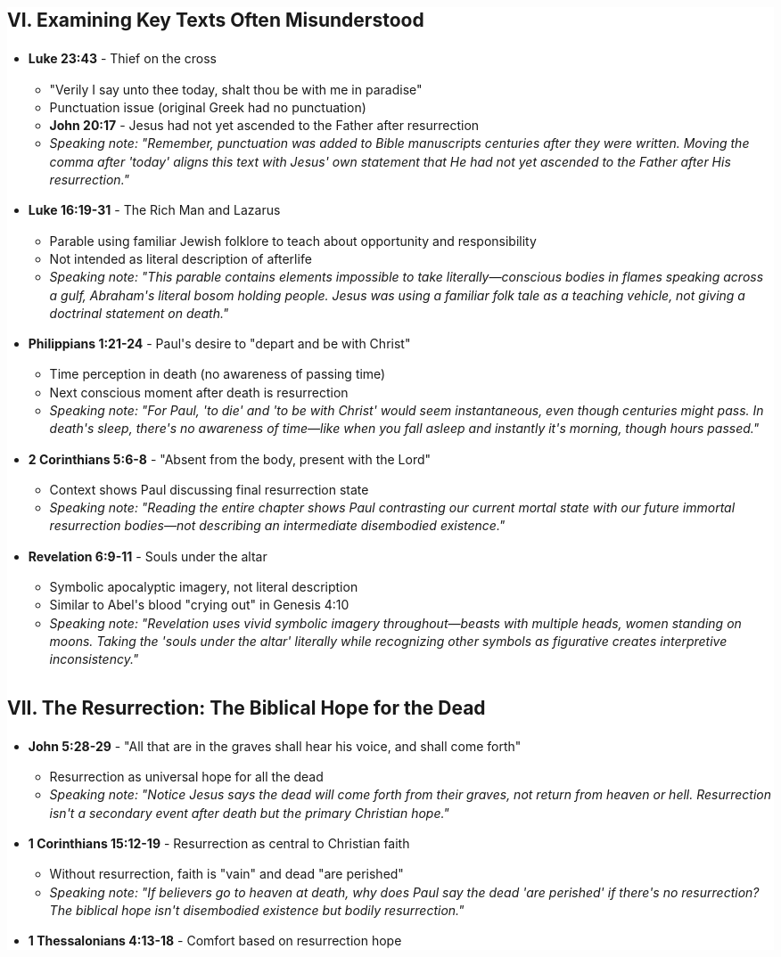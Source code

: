 ## VI. Examining Key Texts Often Misunderstood

- **Luke 23:43** - Thief on the cross

  - "Verily I say unto thee today, shalt thou be with me in paradise"
  - Punctuation issue (original Greek had no punctuation)
  - **John 20:17** - Jesus had not yet ascended to the Father after resurrection
  - _Speaking note: "Remember, punctuation was added to Bible manuscripts centuries after they were written. Moving the comma after 'today' aligns this text with Jesus' own statement that He had not yet ascended to the Father after His resurrection."_

- **Luke 16:19-31** - The Rich Man and Lazarus

  - Parable using familiar Jewish folklore to teach about opportunity and responsibility
  - Not intended as literal description of afterlife
  - _Speaking note: "This parable contains elements impossible to take literally—conscious bodies in flames speaking across a gulf, Abraham's literal bosom holding people. Jesus was using a familiar folk tale as a teaching vehicle, not giving a doctrinal statement on death."_

- **Philippians 1:21-24** - Paul's desire to "depart and be with Christ"

  - Time perception in death (no awareness of passing time)
  - Next conscious moment after death is resurrection
  - _Speaking note: "For Paul, 'to die' and 'to be with Christ' would seem instantaneous, even though centuries might pass. In death's sleep, there's no awareness of time—like when you fall asleep and instantly it's morning, though hours passed."_

- **2 Corinthians 5:6-8** - "Absent from the body, present with the Lord"

  - Context shows Paul discussing final resurrection state
  - _Speaking note: "Reading the entire chapter shows Paul contrasting our current mortal state with our future immortal resurrection bodies—not describing an intermediate disembodied existence."_

- **Revelation 6:9-11** - Souls under the altar
  - Symbolic apocalyptic imagery, not literal description
  - Similar to Abel's blood "crying out" in Genesis 4:10
  - _Speaking note: "Revelation uses vivid symbolic imagery throughout—beasts with multiple heads, women standing on moons. Taking the 'souls under the altar' literally while recognizing other symbols as figurative creates interpretive inconsistency."_

## VII. The Resurrection: The Biblical Hope for the Dead

- **John 5:28-29** - "All that are in the graves shall hear his voice, and shall come forth"

  - Resurrection as universal hope for all the dead
  - _Speaking note: "Notice Jesus says the dead will come forth from their graves, not return from heaven or hell. Resurrection isn't a secondary event after death but the primary Christian hope."_

- **1 Corinthians 15:12-19** - Resurrection as central to Christian faith

  - Without resurrection, faith is "vain" and dead "are perished"
  - _Speaking note: "If believers go to heaven at death, why does Paul say the dead 'are perished' if there's no resurrection? The biblical hope isn't disembodied existence but bodily resurrection."_

- **1 Thessalonians 4:13-18** - Comfort based on resurrection hope
